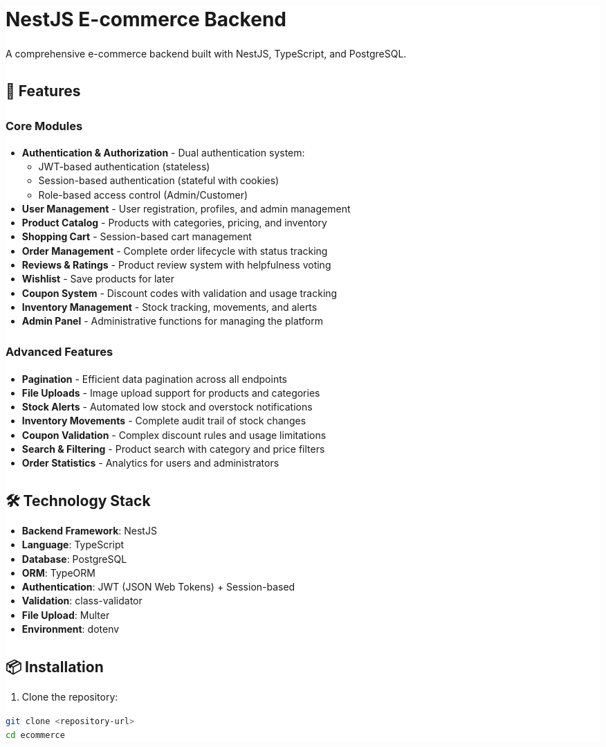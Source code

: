 # NestJS E-commerce Backend

A comprehensive e-commerce backend built with NestJS, TypeScript, and PostgreSQL.

## 🚀 Features

### Core Modules
- **Authentication & Authorization** - Dual authentication system:
  - JWT-based authentication (stateless)
  - Session-based authentication (stateful with cookies)
  - Role-based access control (Admin/Customer)
- **User Management** - User registration, profiles, and admin management
- **Product Catalog** - Products with categories, pricing, and inventory
- **Shopping Cart** - Session-based cart management
- **Order Management** - Complete order lifecycle with status tracking
- **Reviews & Ratings** - Product review system with helpfulness voting
- **Wishlist** - Save products for later
- **Coupon System** - Discount codes with validation and usage tracking
- **Inventory Management** - Stock tracking, movements, and alerts
- **Admin Panel** - Administrative functions for managing the platform

### Advanced Features
- **Pagination** - Efficient data pagination across all endpoints
- **File Uploads** - Image upload support for products and categories
- **Stock Alerts** - Automated low stock and overstock notifications
- **Inventory Movements** - Complete audit trail of stock changes
- **Coupon Validation** - Complex discount rules and usage limitations
- **Search & Filtering** - Product search with category and price filters
- **Order Statistics** - Analytics for users and administrators

## 🛠 Technology Stack

- **Backend Framework**: NestJS
- **Language**: TypeScript
- **Database**: PostgreSQL
- **ORM**: TypeORM
- **Authentication**: JWT (JSON Web Tokens) + Session-based
- **Validation**: class-validator
- **File Upload**: Multer
- **Environment**: dotenv

## 📦 Installation

1. Clone the repository:
```bash
git clone <repository-url>
cd ecommerce
```

